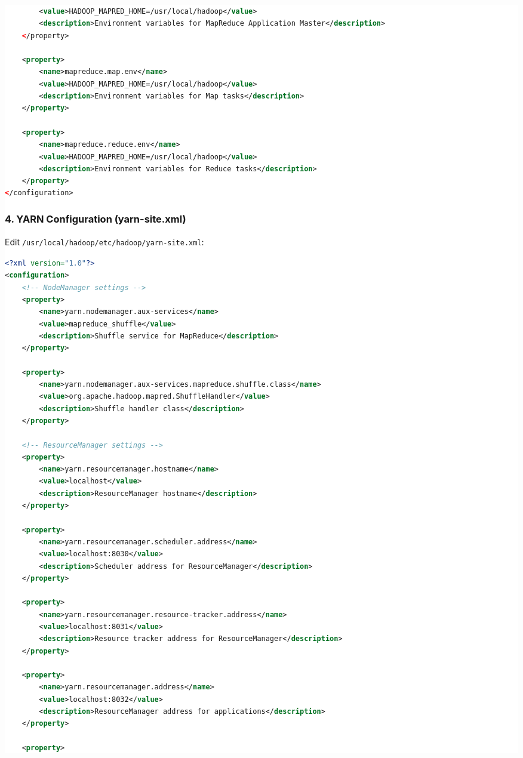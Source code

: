 ```xml
        <value>HADOOP_MAPRED_HOME=/usr/local/hadoop</value>
        <description>Environment variables for MapReduce Application Master</description>
    </property>

    <property>
        <name>mapreduce.map.env</name>
        <value>HADOOP_MAPRED_HOME=/usr/local/hadoop</value>
        <description>Environment variables for Map tasks</description>
    </property>

    <property>
        <name>mapreduce.reduce.env</name>
        <value>HADOOP_MAPRED_HOME=/usr/local/hadoop</value>
        <description>Environment variables for Reduce tasks</description>
    </property>
</configuration>
```

### 4. YARN Configuration (yarn-site.xml)

Edit `/usr/local/hadoop/etc/hadoop/yarn-site.xml`:

```xml
<?xml version="1.0"?>
<configuration>
    <!-- NodeManager settings -->
    <property>
        <name>yarn.nodemanager.aux-services</name>
        <value>mapreduce_shuffle</value>
        <description>Shuffle service for MapReduce</description>
    </property>

    <property>
        <name>yarn.nodemanager.aux-services.mapreduce.shuffle.class</name>
        <value>org.apache.hadoop.mapred.ShuffleHandler</value>
        <description>Shuffle handler class</description>
    </property>

    <!-- ResourceManager settings -->
    <property>
        <name>yarn.resourcemanager.hostname</name>
        <value>localhost</value>
        <description>ResourceManager hostname</description>
    </property>

    <property>
        <name>yarn.resourcemanager.scheduler.address</name>
        <value>localhost:8030</value>
        <description>Scheduler address for ResourceManager</description>
    </property>

    <property>
        <name>yarn.resourcemanager.resource-tracker.address</name>
        <value>localhost:8031</value>
        <description>Resource tracker address for ResourceManager</description>
    </property>

    <property>
        <name>yarn.resourcemanager.address</name>
        <value>localhost:8032</value>
        <description>ResourceManager address for applications</description>
    </property>

    <property>
```